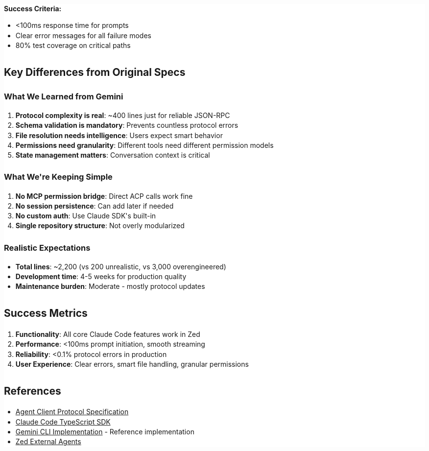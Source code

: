 **Success Criteria:**
- <100ms response time for prompts
- Clear error messages for all failure modes
- 80% test coverage on critical paths

## Key Differences from Original Specs

### What We Learned from Gemini
1. **Protocol complexity is real**: ~400 lines just for reliable JSON-RPC
2. **Schema validation is mandatory**: Prevents countless protocol errors
3. **File resolution needs intelligence**: Users expect smart behavior
4. **Permissions need granularity**: Different tools need different permission models
5. **State management matters**: Conversation context is critical

### What We're Keeping Simple
1. **No MCP permission bridge**: Direct ACP calls work fine
2. **No session persistence**: Can add later if needed
3. **No custom auth**: Use Claude SDK's built-in
4. **Single repository structure**: Not overly modularized

### Realistic Expectations
- **Total lines**: ~2,200 (vs 200 unrealistic, vs 3,000 overengineered)
- **Development time**: 4-5 weeks for production quality
- **Maintenance burden**: Moderate - mostly protocol updates

## Success Metrics
1. **Functionality**: All core Claude Code features work in Zed
2. **Performance**: <100ms prompt initiation, smooth streaming
3. **Reliability**: <0.1% protocol errors in production
4. **User Experience**: Clear errors, smart file handling, granular permissions

## References
- [Agent Client Protocol Specification](https://agentclientprotocol.com/protocol/overview)
- [Claude Code TypeScript SDK](https://docs.anthropic.com/en/docs/claude-code/sdk/sdk-typescript)
- [Gemini CLI Implementation](https://github.com/google/gemini-cli) - Reference implementation
- [Zed External Agents](https://zed.dev/docs/ai/external-agents)